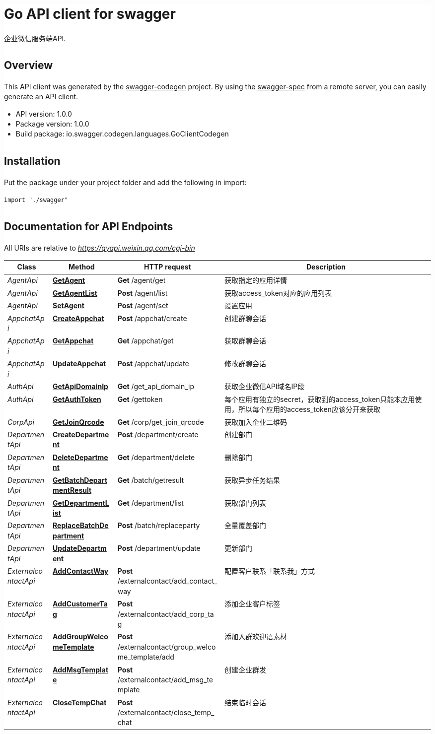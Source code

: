 # Go API client for swagger

企业微信服务端API.

## Overview
This API client was generated by the [swagger-codegen](https://github.com/swagger-api/swagger-codegen) project.  By using the [swagger-spec](https://github.com/swagger-api/swagger-spec) from a remote server, you can easily generate an API client.

- API version: 1.0.0
- Package version: 1.0.0
- Build package: io.swagger.codegen.languages.GoClientCodegen

## Installation
Put the package under your project folder and add the following in import:
```golang
import "./swagger"
```

## Documentation for API Endpoints

All URIs are relative to *https://qyapi.weixin.qq.com/cgi-bin*

Class | Method | HTTP request | Description
------------ | ------------- | ------------- | -------------
*AgentApi* | [**GetAgent**](docs/AgentApi.md#getagent) | **Get** /agent/get | 获取指定的应用详情
*AgentApi* | [**GetAgentList**](docs/AgentApi.md#getagentlist) | **Post** /agent/list | 获取access_token对应的应用列表
*AgentApi* | [**SetAgent**](docs/AgentApi.md#setagent) | **Post** /agent/set | 设置应用
*AppchatApi* | [**CreateAppchat**](docs/AppchatApi.md#createappchat) | **Post** /appchat/create | 创建群聊会话
*AppchatApi* | [**GetAppchat**](docs/AppchatApi.md#getappchat) | **Get** /appchat/get | 获取群聊会话
*AppchatApi* | [**UpdateAppchat**](docs/AppchatApi.md#updateappchat) | **Post** /appchat/update | 修改群聊会话
*AuthApi* | [**GetApiDomainIp**](docs/AuthApi.md#getapidomainip) | **Get** /get_api_domain_ip | 获取企业微信API域名IP段
*AuthApi* | [**GetAuthToken**](docs/AuthApi.md#getauthtoken) | **Get** /gettoken | 每个应用有独立的secret，获取到的access_token只能本应用使用，所以每个应用的access_token应该分开来获取
*CorpApi* | [**GetJoinQrcode**](docs/CorpApi.md#getjoinqrcode) | **Get** /corp/get_join_qrcode | 获取加入企业二维码
*DepartmentApi* | [**CreateDepartment**](docs/DepartmentApi.md#createdepartment) | **Post** /department/create | 创建部门
*DepartmentApi* | [**DeleteDepartment**](docs/DepartmentApi.md#deletedepartment) | **Get** /department/delete | 删除部门
*DepartmentApi* | [**GetBatchDepartmentResult**](docs/DepartmentApi.md#getbatchdepartmentresult) | **Get** /batch/getresult | 获取异步任务结果
*DepartmentApi* | [**GetDepartmentList**](docs/DepartmentApi.md#getdepartmentlist) | **Get** /department/list | 获取部门列表
*DepartmentApi* | [**ReplaceBatchDepartment**](docs/DepartmentApi.md#replacebatchdepartment) | **Post** /batch/replaceparty | 全量覆盖部门
*DepartmentApi* | [**UpdateDepartment**](docs/DepartmentApi.md#updatedepartment) | **Post** /department/update | 更新部门
*ExternalcontactApi* | [**AddContactWay**](docs/ExternalcontactApi.md#addcontactway) | **Post** /externalcontact/add_contact_way | 配置客户联系「联系我」方式
*ExternalcontactApi* | [**AddCustomerTag**](docs/ExternalcontactApi.md#addcustomertag) | **Post** /externalcontact/add_corp_tag | 添加企业客户标签
*ExternalcontactApi* | [**AddGroupWelcomeTemplate**](docs/ExternalcontactApi.md#addgroupwelcometemplate) | **Post** /externalcontact/group_welcome_template/add | 添加入群欢迎语素材
*ExternalcontactApi* | [**AddMsgTemplate**](docs/ExternalcontactApi.md#addmsgtemplate) | **Post** /externalcontact/add_msg_template | 创建企业群发
*ExternalcontactApi* | [**CloseTempChat**](docs/ExternalcontactApi.md#closetempchat) | **Post** /externalcontact/close_temp_chat | 结束临时会话